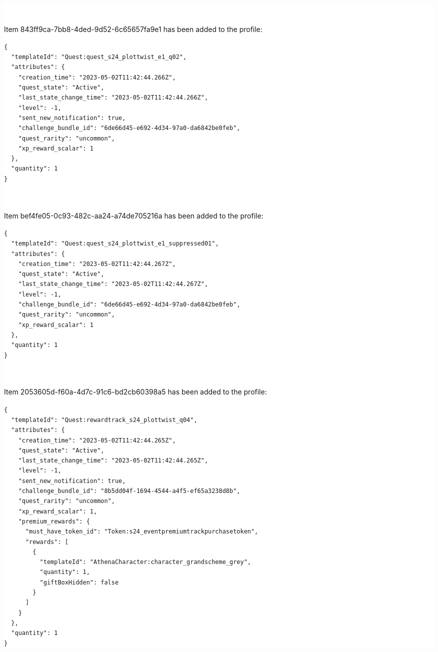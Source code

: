 <br><br>
Item 843ff9ca-7bb8-4ded-9d52-6c65657fa9e1 has been added to the profile:

```
{
  "templateId": "Quest:quest_s24_plottwist_e1_q02",
  "attributes": {
    "creation_time": "2023-05-02T11:42:44.266Z",
    "quest_state": "Active",
    "last_state_change_time": "2023-05-02T11:42:44.266Z",
    "level": -1,
    "sent_new_notification": true,
    "challenge_bundle_id": "6de66d45-e692-4d34-97a0-da6842be0feb",
    "quest_rarity": "uncommon",
    "xp_reward_scalar": 1
  },
  "quantity": 1
}
```

<br><br>
Item bef4fe05-0c93-482c-aa24-a74de705216a has been added to the profile:

```
{
  "templateId": "Quest:quest_s24_plottwist_e1_suppressed01",
  "attributes": {
    "creation_time": "2023-05-02T11:42:44.267Z",
    "quest_state": "Active",
    "last_state_change_time": "2023-05-02T11:42:44.267Z",
    "level": -1,
    "challenge_bundle_id": "6de66d45-e692-4d34-97a0-da6842be0feb",
    "quest_rarity": "uncommon",
    "xp_reward_scalar": 1
  },
  "quantity": 1
}
```

<br><br>
Item 2053605d-f60a-4d7c-91c6-bd2cb60398a5 has been added to the profile:

```
{
  "templateId": "Quest:rewardtrack_s24_plottwist_q04",
  "attributes": {
    "creation_time": "2023-05-02T11:42:44.265Z",
    "quest_state": "Active",
    "last_state_change_time": "2023-05-02T11:42:44.265Z",
    "level": -1,
    "sent_new_notification": true,
    "challenge_bundle_id": "8b5dd04f-1694-4544-a4f5-ef65a3238d8b",
    "quest_rarity": "uncommon",
    "xp_reward_scalar": 1,
    "premium_rewards": {
      "must_have_token_id": "Token:s24_eventpremiumtrackpurchasetoken",
      "rewards": [
        {
          "templateId": "AthenaCharacter:character_grandscheme_grey",
          "quantity": 1,
          "giftBoxHidden": false
        }
      ]
    }
  },
  "quantity": 1
}
```